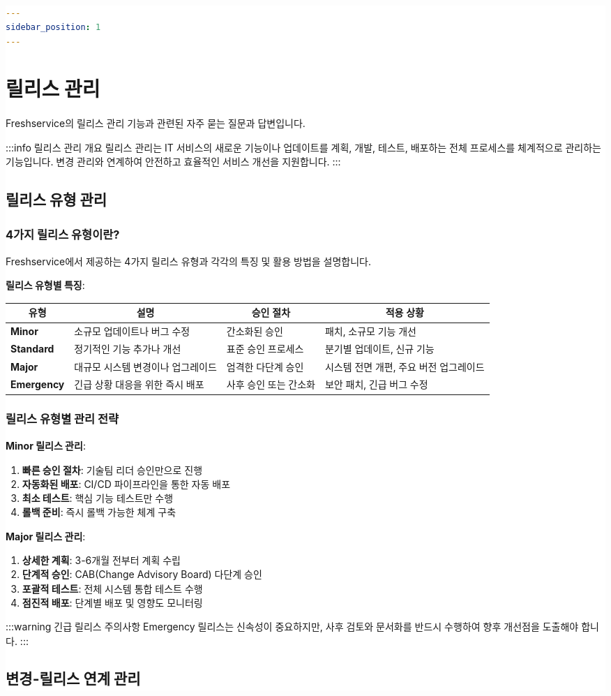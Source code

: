 ```yaml
---
sidebar_position: 1
---
```


# 릴리스 관리

Freshservice의 릴리스 관리 기능과 관련된 자주 묻는 질문과 답변입니다.

:::info 릴리스 관리 개요
릴리스 관리는 IT 서비스의 새로운 기능이나 업데이트를 계획, 개발, 테스트, 배포하는 전체 프로세스를 체계적으로 관리하는 기능입니다.
변경 관리와 연계하여 안전하고 효율적인 서비스 개선을 지원합니다.
:::

## 릴리스 유형 관리

### 4가지 릴리스 유형이란?

Freshservice에서 제공하는 4가지 릴리스 유형과 각각의 특징 및 활용 방법을 설명합니다.

**릴리스 유형별 특징**:

| 유형 | 설명 | 승인 절차 | 적용 상황 |
|------|------|-----------|-----------|
| **Minor** | 소규모 업데이트나 버그 수정 | 간소화된 승인 | 패치, 소규모 기능 개선 |
| **Standard** | 정기적인 기능 추가나 개선 | 표준 승인 프로세스 | 분기별 업데이트, 신규 기능 |
| **Major** | 대규모 시스템 변경이나 업그레이드 | 엄격한 다단계 승인 | 시스템 전면 개편, 주요 버전 업그레이드 |
| **Emergency** | 긴급 상황 대응을 위한 즉시 배포 | 사후 승인 또는 간소화 | 보안 패치, 긴급 버그 수정 |

### 릴리스 유형별 관리 전략

**Minor 릴리스 관리**:
1. **빠른 승인 절차**: 기술팀 리더 승인만으로 진행
2. **자동화된 배포**: CI/CD 파이프라인을 통한 자동 배포
3. **최소 테스트**: 핵심 기능 테스트만 수행
4. **롤백 준비**: 즉시 롤백 가능한 체계 구축

**Major 릴리스 관리**:
1. **상세한 계획**: 3-6개월 전부터 계획 수립
2. **단계적 승인**: CAB(Change Advisory Board) 다단계 승인
3. **포괄적 테스트**: 전체 시스템 통합 테스트 수행
4. **점진적 배포**: 단계별 배포 및 영향도 모니터링

:::warning 긴급 릴리스 주의사항
Emergency 릴리스는 신속성이 중요하지만, 사후 검토와 문서화를 반드시 수행하여 향후 개선점을 도출해야 합니다.
:::

## 변경-릴리스 연계 관리
